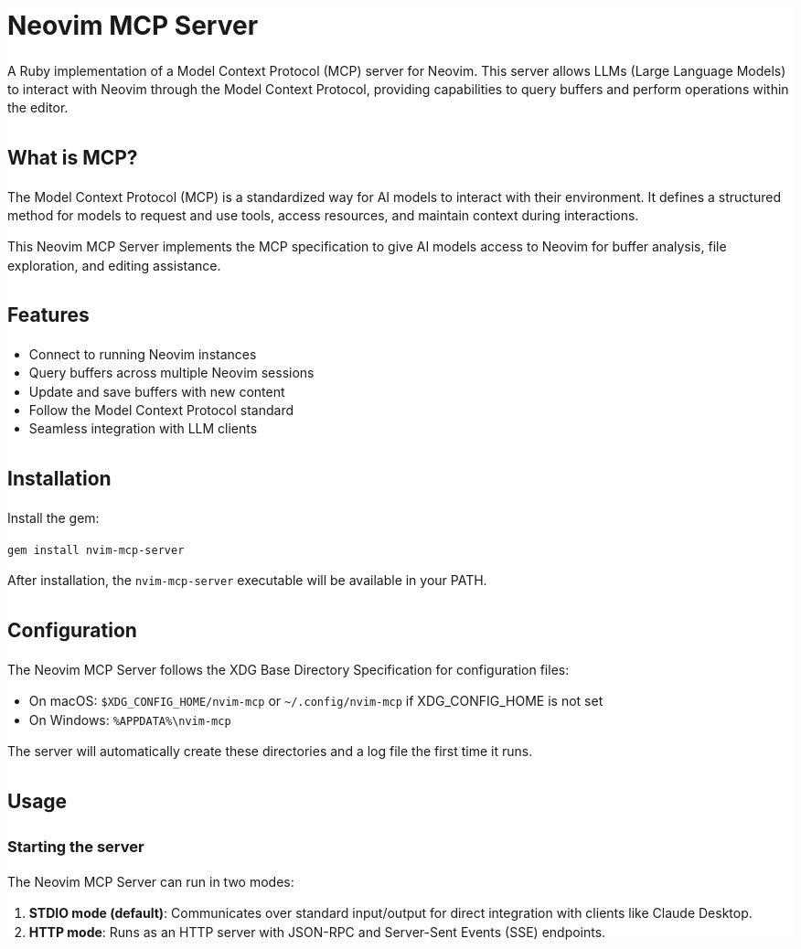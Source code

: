 # Neovim MCP Server

A Ruby implementation of a Model Context Protocol (MCP) server for Neovim. This server allows LLMs (Large Language Models) to interact with Neovim through the Model Context Protocol, providing capabilities to query buffers and perform operations within the editor.

## What is MCP?

The Model Context Protocol (MCP) is a standardized way for AI models to interact with their environment. It defines a structured method for models to request and use tools, access resources, and maintain context during interactions.

This Neovim MCP Server implements the MCP specification to give AI models access to Neovim for buffer analysis, file exploration, and editing assistance.

## Features

- Connect to running Neovim instances
- Query buffers across multiple Neovim sessions
- Update and save buffers with new content
- Follow the Model Context Protocol standard
- Seamless integration with LLM clients

## Installation

Install the gem:

```bash
gem install nvim-mcp-server
```

After installation, the `nvim-mcp-server` executable will be available in your PATH.

## Configuration

The Neovim MCP Server follows the XDG Base Directory Specification for configuration files:

- On macOS: `$XDG_CONFIG_HOME/nvim-mcp` or `~/.config/nvim-mcp` if XDG_CONFIG_HOME is not set
- On Windows: `%APPDATA%\nvim-mcp`

The server will automatically create these directories and a log file the first time it runs.

## Usage

### Starting the server

The Neovim MCP Server can run in two modes:

1. **STDIO mode (default)**: Communicates over standard input/output for direct integration with clients like Claude Desktop.
2. **HTTP mode**: Runs as an HTTP server with JSON-RPC and Server-Sent Events (SSE) endpoints.
